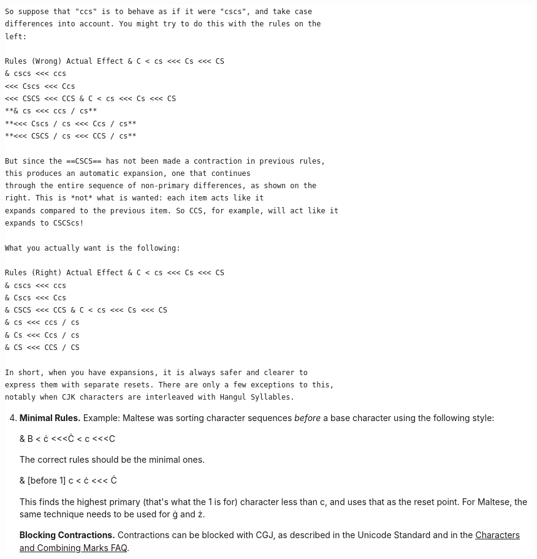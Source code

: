     So suppose that "ccs" is to behave as if it were "cscs", and take case
    differences into account. You might try to do this with the rules on the
    left:

    Rules (Wrong) Actual Effect & C < cs <<< Cs <<< CS
    & cscs <<< ccs
    <<< Cscs <<< Ccs
    <<< CSCS <<< CCS & C < cs <<< Cs <<< CS
    **& cs <<< ccs / cs**
    **<<< Cscs / cs <<< Ccs / cs**
    **<<< CSCS / cs <<< CCS / cs**

    But since the ==CSCS== has not been made a contraction in previous rules,
    this produces an automatic expansion, one that continues
    through the entire sequence of non-primary differences, as shown on the
    right. This is *not* what is wanted: each item acts like it
    expands compared to the previous item. So CCS, for example, will act like it
    expands to CSCScs!

    What you actually want is the following:

    Rules (Right) Actual Effect & C < cs <<< Cs <<< CS
    & cscs <<< ccs
    & Cscs <<< Ccs
    & CSCS <<< CCS & C < cs <<< Cs <<< CS
    & cs <<< ccs / cs
    & Cs <<< Ccs / cs
    & CS <<< CCS / CS

    In short, when you have expansions, it is always safer and clearer to
    express them with separate resets. There are only a few exceptions to this,
    notably when CJK characters are interleaved with Hangul Syllables.

4.  **Minimal Rules.** Example: Maltese was sorting character sequences *before*
    a base character using the
    following style:

    & B
    < ċ
    <<<Ċ
    < c
    <<<C

    The correct rules should be the minimal ones.

    & \[before 1\] c < ċ <<< Ċ

    This finds the highest primary (that's what the 1 is for) character less
    than c, and uses that as the reset point. For Maltese, the same technique
    needs to be used for ġ and ż.

    **Blocking Contractions.** Contractions can be blocked with CGJ, as
    described in the Unicode Standard and in the
    [Characters and Combining Marks
    FAQ](http://www.unicode.org/faq/char_combmark.html).
